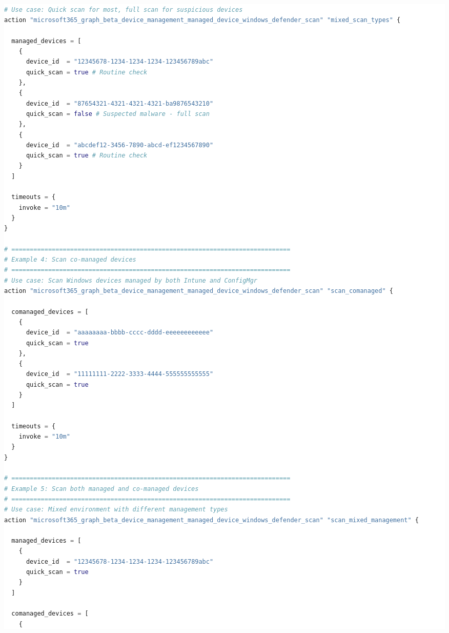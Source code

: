 ```terraform
# Use case: Quick scan for most, full scan for suspicious devices
action "microsoft365_graph_beta_device_management_managed_device_windows_defender_scan" "mixed_scan_types" {

  managed_devices = [
    {
      device_id  = "12345678-1234-1234-1234-123456789abc"
      quick_scan = true # Routine check
    },
    {
      device_id  = "87654321-4321-4321-4321-ba9876543210"
      quick_scan = false # Suspected malware - full scan
    },
    {
      device_id  = "abcdef12-3456-7890-abcd-ef1234567890"
      quick_scan = true # Routine check
    }
  ]

  timeouts = {
    invoke = "10m"
  }
}

# ============================================================================
# Example 4: Scan co-managed devices
# ============================================================================
# Use case: Scan Windows devices managed by both Intune and ConfigMgr
action "microsoft365_graph_beta_device_management_managed_device_windows_defender_scan" "scan_comanaged" {

  comanaged_devices = [
    {
      device_id  = "aaaaaaaa-bbbb-cccc-dddd-eeeeeeeeeeee"
      quick_scan = true
    },
    {
      device_id  = "11111111-2222-3333-4444-555555555555"
      quick_scan = true
    }
  ]

  timeouts = {
    invoke = "10m"
  }
}

# ============================================================================
# Example 5: Scan both managed and co-managed devices
# ============================================================================
# Use case: Mixed environment with different management types
action "microsoft365_graph_beta_device_management_managed_device_windows_defender_scan" "scan_mixed_management" {

  managed_devices = [
    {
      device_id  = "12345678-1234-1234-1234-123456789abc"
      quick_scan = true
    }
  ]

  comanaged_devices = [
    {
```